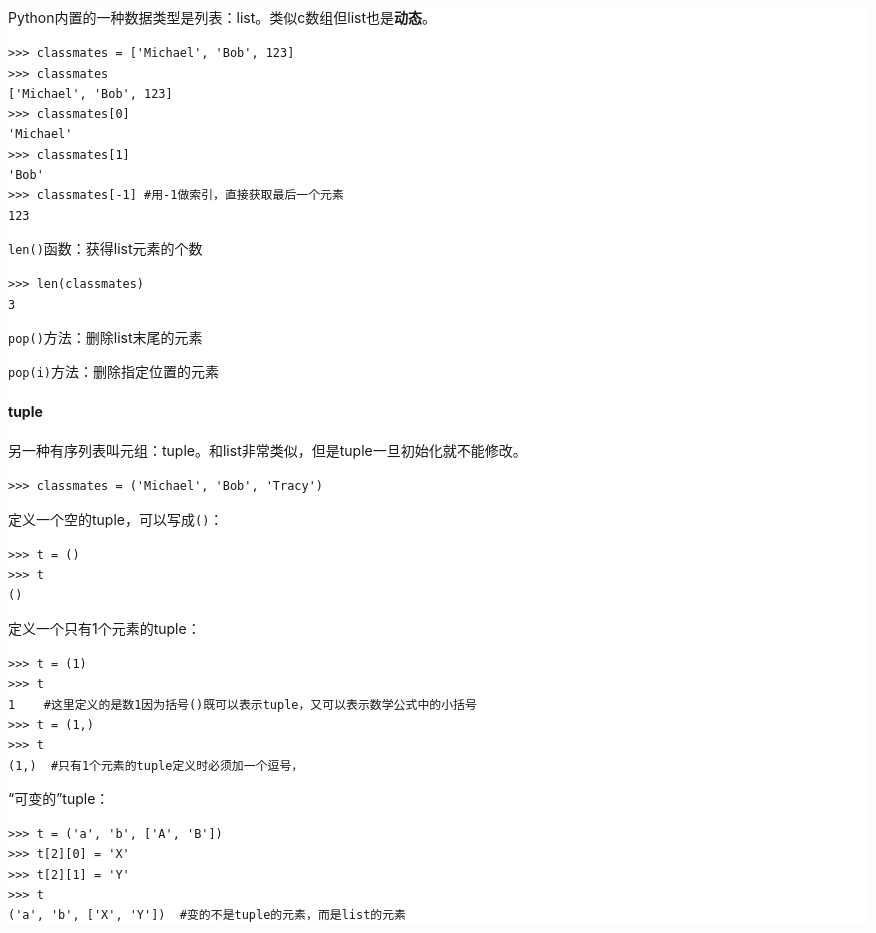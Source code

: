 Python内置的一种数据类型是列表：list。类似c数组但list也是**动态**。

```plain
>>> classmates = ['Michael', 'Bob', 123]
>>> classmates
['Michael', 'Bob', 123]
>>> classmates[0]
'Michael'
>>> classmates[1]
'Bob'
>>> classmates[-1] #用-1做索引，直接获取最后一个元素
123
```

`len()`函数：获得list元素的个数

```plain
>>> len(classmates)
3
```

`pop()`方法：删除list末尾的元素

`pop(i)`方法：删除指定位置的元素

#### tuple

另一种有序列表叫元组：tuple。和list非常类似，但是tuple一旦初始化就不能修改。

```plain
>>> classmates = ('Michael', 'Bob', 'Tracy')
```

定义一个空的tuple，可以写成`()`：

```plain
>>> t = ()
>>> t
()
```

定义一个只有1个元素的tuple：

```plain
>>> t = (1)
>>> t
1    #这里定义的是数1因为括号()既可以表示tuple，又可以表示数学公式中的小括号
>>> t = (1,)
>>> t
(1,)  #只有1个元素的tuple定义时必须加一个逗号，
```

“可变的”tuple：

```plain
>>> t = ('a', 'b', ['A', 'B'])
>>> t[2][0] = 'X'
>>> t[2][1] = 'Y'
>>> t
('a', 'b', ['X', 'Y'])  #变的不是tuple的元素，而是list的元素
```
